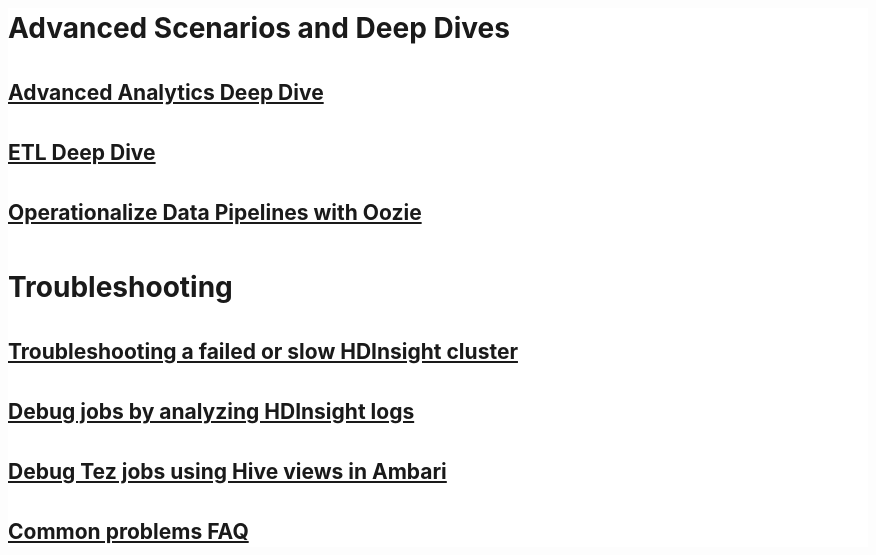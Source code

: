 

# Advanced Scenarios and Deep Dives
## [Advanced Analytics Deep Dive](hdinsight-deep-dive-advanced-analytics.md)
## [ETL Deep Dive](hdinsight-etl-deep-dive.md)
## [Operationalize Data Pipelines with Oozie](hdinsight-operationalize-data-pipeline.md)



# Troubleshooting
## [Troubleshooting a failed or slow HDInsight cluster](hdinsight-troubleshoot-failed-cluster.md)
## [Debug jobs by analyzing HDInsight logs](hdinsight-debug-jobs.md)
## [Debug Tez jobs using Hive views in Ambari](hdinsight-debug-ambari-tez-view.md)
## [Common problems FAQ](hdinsight-common-problems-faq.md)
